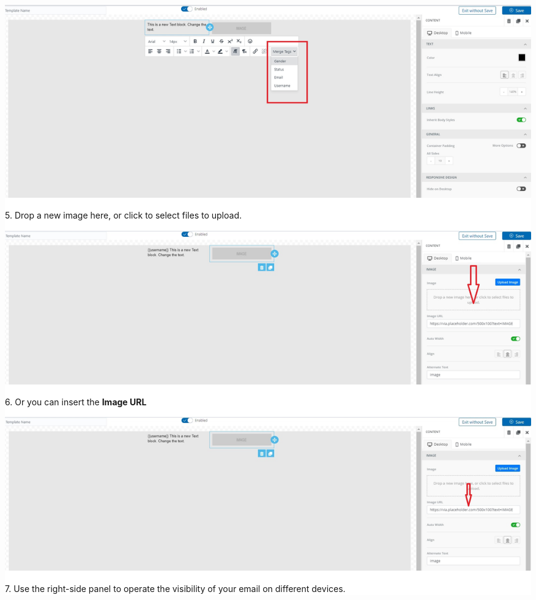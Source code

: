 ![](.gitbook/assets/286064668.jpg)

5\. Drop a new image here, or click to select files to upload.

![](.gitbook/assets/285311122.jpg)

6\. Or you can insert the **Image URL**

![](.gitbook/assets/278691918.jpg)

7\. Use the right-side panel to operate the visibility of your email on different devices.
